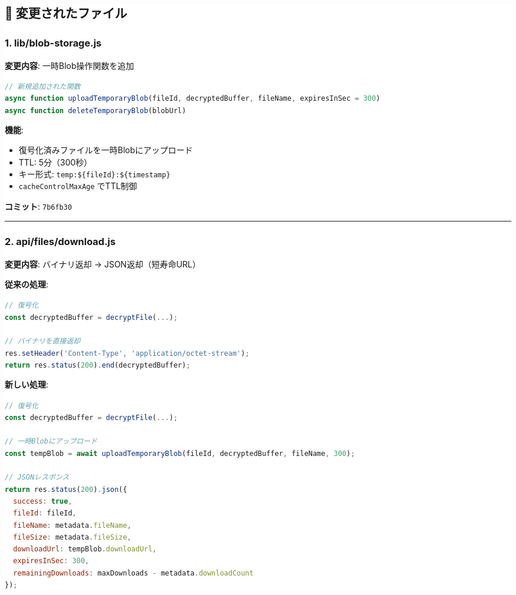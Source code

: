## 📁 変更されたファイル

### 1. lib/blob-storage.js
**変更内容**: 一時Blob操作関数を追加

```javascript
// 新規追加された関数
async function uploadTemporaryBlob(fileId, decryptedBuffer, fileName, expiresInSec = 300)
async function deleteTemporaryBlob(blobUrl)
```

**機能**:
- 復号化済みファイルを一時Blobにアップロード
- TTL: 5分（300秒）
- キー形式: `temp:${fileId}:${timestamp}`
- `cacheControlMaxAge` でTTL制御

**コミット**: `7b6fb30`

---

### 2. api/files/download.js
**変更内容**: バイナリ返却 → JSON返却（短寿命URL）

**従来の処理**:
```javascript
// 復号化
const decryptedBuffer = decryptFile(...);

// バイナリを直接返却
res.setHeader('Content-Type', 'application/octet-stream');
return res.status(200).end(decryptedBuffer);
```

**新しい処理**:
```javascript
// 復号化
const decryptedBuffer = decryptFile(...);

// 一時Blobにアップロード
const tempBlob = await uploadTemporaryBlob(fileId, decryptedBuffer, fileName, 300);

// JSONレスポンス
return res.status(200).json({
  success: true,
  fileId: fileId,
  fileName: metadata.fileName,
  fileSize: metadata.fileSize,
  downloadUrl: tempBlob.downloadUrl,
  expiresInSec: 300,
  remainingDownloads: maxDownloads - metadata.downloadCount
});
```
